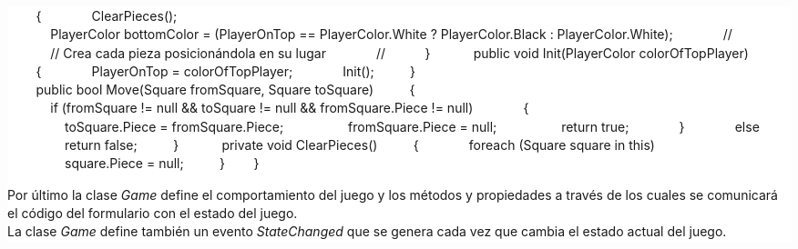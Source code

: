 &nbsp;&nbsp;&nbsp;&nbsp;&nbsp;&nbsp;&nbsp;&nbsp;{&nbsp;
&nbsp;&nbsp;&nbsp;&nbsp;&nbsp;&nbsp;&nbsp;&nbsp;&nbsp;&nbsp;&nbsp;&nbsp;ClearPieces();&nbsp;
&nbsp;
&nbsp;&nbsp;&nbsp;&nbsp;&nbsp;&nbsp;&nbsp;&nbsp;&nbsp;&nbsp;&nbsp;&nbsp;PlayerColor&nbsp;bottomColor&nbsp;=&nbsp;(PlayerOnTop&nbsp;==&nbsp;PlayerColor.White&nbsp;?&nbsp;PlayerColor.Black&nbsp;:&nbsp;PlayerColor.White);&nbsp;
&nbsp;&nbsp;&nbsp;&nbsp;&nbsp;&nbsp;&nbsp;&nbsp;&nbsp;&nbsp;&nbsp;&nbsp;<span class="cs__com">//&nbsp;</span>&nbsp;
&nbsp;&nbsp;&nbsp;&nbsp;&nbsp;&nbsp;&nbsp;&nbsp;&nbsp;&nbsp;&nbsp;&nbsp;<span class="cs__com">//&nbsp;Crea&nbsp;cada&nbsp;pieza&nbsp;posicion&aacute;ndola&nbsp;en&nbsp;su&nbsp;lugar</span>&nbsp;
&nbsp;&nbsp;&nbsp;&nbsp;&nbsp;&nbsp;&nbsp;&nbsp;&nbsp;&nbsp;&nbsp;&nbsp;<span class="cs__com">//&nbsp;</span>&nbsp;
&nbsp;&nbsp;&nbsp;&nbsp;&nbsp;&nbsp;&nbsp;&nbsp;}&nbsp;
&nbsp;
&nbsp;&nbsp;&nbsp;&nbsp;&nbsp;&nbsp;&nbsp;&nbsp;<span class="cs__keyword">public</span>&nbsp;<span class="cs__keyword">void</span>&nbsp;Init(PlayerColor&nbsp;colorOfTopPlayer)&nbsp;
&nbsp;&nbsp;&nbsp;&nbsp;&nbsp;&nbsp;&nbsp;&nbsp;{&nbsp;
&nbsp;&nbsp;&nbsp;&nbsp;&nbsp;&nbsp;&nbsp;&nbsp;&nbsp;&nbsp;&nbsp;&nbsp;PlayerOnTop&nbsp;=&nbsp;colorOfTopPlayer;&nbsp;
&nbsp;&nbsp;&nbsp;&nbsp;&nbsp;&nbsp;&nbsp;&nbsp;&nbsp;&nbsp;&nbsp;&nbsp;Init();&nbsp;
&nbsp;&nbsp;&nbsp;&nbsp;&nbsp;&nbsp;&nbsp;&nbsp;}&nbsp;
&nbsp;
&nbsp;&nbsp;&nbsp;&nbsp;&nbsp;&nbsp;&nbsp;&nbsp;<span class="cs__keyword">public</span>&nbsp;<span class="cs__keyword">bool</span>&nbsp;Move(Square&nbsp;fromSquare,&nbsp;Square&nbsp;toSquare)&nbsp;
&nbsp;&nbsp;&nbsp;&nbsp;&nbsp;&nbsp;&nbsp;&nbsp;{&nbsp;
&nbsp;&nbsp;&nbsp;&nbsp;&nbsp;&nbsp;&nbsp;&nbsp;&nbsp;&nbsp;&nbsp;&nbsp;<span class="cs__keyword">if</span>&nbsp;(fromSquare&nbsp;!=&nbsp;<span class="cs__keyword">null</span>&nbsp;&amp;&amp;&nbsp;toSquare&nbsp;!=&nbsp;<span class="cs__keyword">null</span>&nbsp;&amp;&amp;&nbsp;fromSquare.Piece&nbsp;!=&nbsp;<span class="cs__keyword">null</span>)&nbsp;
&nbsp;&nbsp;&nbsp;&nbsp;&nbsp;&nbsp;&nbsp;&nbsp;&nbsp;&nbsp;&nbsp;&nbsp;{&nbsp;
&nbsp;&nbsp;&nbsp;&nbsp;&nbsp;&nbsp;&nbsp;&nbsp;&nbsp;&nbsp;&nbsp;&nbsp;&nbsp;&nbsp;&nbsp;&nbsp;toSquare.Piece&nbsp;=&nbsp;fromSquare.Piece;&nbsp;
&nbsp;&nbsp;&nbsp;&nbsp;&nbsp;&nbsp;&nbsp;&nbsp;&nbsp;&nbsp;&nbsp;&nbsp;&nbsp;&nbsp;&nbsp;&nbsp;fromSquare.Piece&nbsp;=&nbsp;<span class="cs__keyword">null</span>;&nbsp;
&nbsp;&nbsp;&nbsp;&nbsp;&nbsp;&nbsp;&nbsp;&nbsp;&nbsp;&nbsp;&nbsp;&nbsp;&nbsp;&nbsp;&nbsp;&nbsp;<span class="cs__keyword">return</span>&nbsp;<span class="cs__keyword">true</span>;&nbsp;
&nbsp;&nbsp;&nbsp;&nbsp;&nbsp;&nbsp;&nbsp;&nbsp;&nbsp;&nbsp;&nbsp;&nbsp;}&nbsp;
&nbsp;&nbsp;&nbsp;&nbsp;&nbsp;&nbsp;&nbsp;&nbsp;&nbsp;&nbsp;&nbsp;&nbsp;<span class="cs__keyword">else</span>&nbsp;
&nbsp;&nbsp;&nbsp;&nbsp;&nbsp;&nbsp;&nbsp;&nbsp;&nbsp;&nbsp;&nbsp;&nbsp;&nbsp;&nbsp;&nbsp;&nbsp;<span class="cs__keyword">return</span>&nbsp;<span class="cs__keyword">false</span>;&nbsp;
&nbsp;&nbsp;&nbsp;&nbsp;&nbsp;&nbsp;&nbsp;&nbsp;}&nbsp;
&nbsp;
&nbsp;&nbsp;&nbsp;&nbsp;&nbsp;&nbsp;&nbsp;&nbsp;<span class="cs__keyword">private</span>&nbsp;<span class="cs__keyword">void</span>&nbsp;ClearPieces()&nbsp;
&nbsp;&nbsp;&nbsp;&nbsp;&nbsp;&nbsp;&nbsp;&nbsp;{&nbsp;
&nbsp;&nbsp;&nbsp;&nbsp;&nbsp;&nbsp;&nbsp;&nbsp;&nbsp;&nbsp;&nbsp;&nbsp;<span class="cs__keyword">foreach</span>&nbsp;(Square&nbsp;square&nbsp;<span class="cs__keyword">in</span>&nbsp;<span class="cs__keyword">this</span>)&nbsp;
&nbsp;&nbsp;&nbsp;&nbsp;&nbsp;&nbsp;&nbsp;&nbsp;&nbsp;&nbsp;&nbsp;&nbsp;&nbsp;&nbsp;&nbsp;&nbsp;square.Piece&nbsp;=&nbsp;<span class="cs__keyword">null</span>;&nbsp;
&nbsp;&nbsp;&nbsp;&nbsp;&nbsp;&nbsp;&nbsp;&nbsp;}&nbsp;
&nbsp;
&nbsp;&nbsp;&nbsp;&nbsp;}&nbsp;
</pre>
</div>
</div>
</div>
<div class="endscriptcode">Por &uacute;ltimo la clase <em>Game</em>&nbsp;define el comportamiento del juego y los m&eacute;todos y propiedades a trav&eacute;s de los cuales se comunicar&aacute; el c&oacute;digo del formulario con el estado del juego.</div>
<div class="endscriptcode">La clase <em>Game</em>&nbsp;define tambi&eacute;n un evento
<em>StateChanged</em>&nbsp;que se genera cada vez que cambia el estado actual del juego.</div>
<div class="endscriptcode"></div>